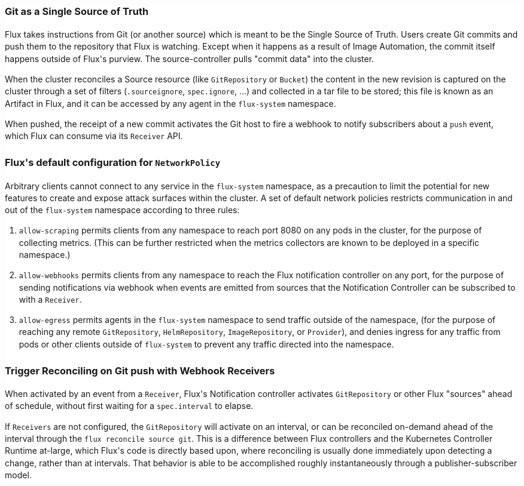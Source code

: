### Git as a Single Source of Truth

Flux takes instructions from Git (or another source) which is meant to be the Single Source of Truth. Users create Git commits and push them to the
repository that Flux is watching. Except when it happens as a result of Image Automation, the commit itself happens outside of Flux's purview. The
source-controller pulls "commit data" into the cluster.

When the cluster reconciles a Source resource (like `GitRepository` or `Bucket`) the content in the new revision is captured on the cluster through a
set of filters (`.sourceignore`, `spec.ignore`, ...) and collected in a tar file to be stored; this file is known as an Artifact in Flux, and it can be
accessed by any agent in the `flux-system` namespace.

When pushed, the receipt of a new commit activates the Git host to fire a webhook to notify subscribers about a `push` event, which Flux can consume via
its `Receiver` API.

### Flux's default configuration for `NetworkPolicy`

Arbitrary clients cannot connect to any service in the `flux-system` namespace, as a precaution to limit the potential for new features to create and expose
attack surfaces within the cluster. A set of default network policies restricts communication in and out of the `flux-system` namespace according to three
rules:

1. `allow-scraping` permits clients from any namespace to reach port 8080 on any pods in the cluster, for the purpose of collecting metrics. (This can be
  further restricted when the metrics collectors are known to be deployed in a specific namespace.)

2. `allow-webhooks` permits clients from any namespace to reach the Flux notification controller on any port, for the purpose of sending
  notifications via webhook when events are emitted from sources that the Notification Controller can be subscribed to with a `Receiver`.

3. `allow-egress` permits agents in the `flux-system` namespace to send traffic outside of the namespace, (for the purpose of reaching any remote
  `GitRepository`, `HelmRepository`, `ImageRepository`, or `Provider`), and denies ingress for any traffic from pods or other clients outside of
  `flux-system` to prevent any traffic directed into the namespace.

### Trigger Reconciling on Git push with Webhook Receivers

When activated by an event from a `Receiver`, Flux's Notification controller activates `GitRepository` or other Flux "sources" ahead of schedule, without
first waiting for a `spec.interval` to elapse.

If `Receivers` are not configured, the `GitRepository` will activate on an interval, or can be reconciled on-demand ahead of the interval through the
`flux reconcile source git`. This is a difference between Flux controllers and the Kubernetes Controller Runtime at-large, which Flux's code is directly based
upon, where reconciling is usually done immediately upon detecting a change, rather than at intervals. That behavior is able to be accomplished roughly
instantaneously through a publisher-subscriber model.
